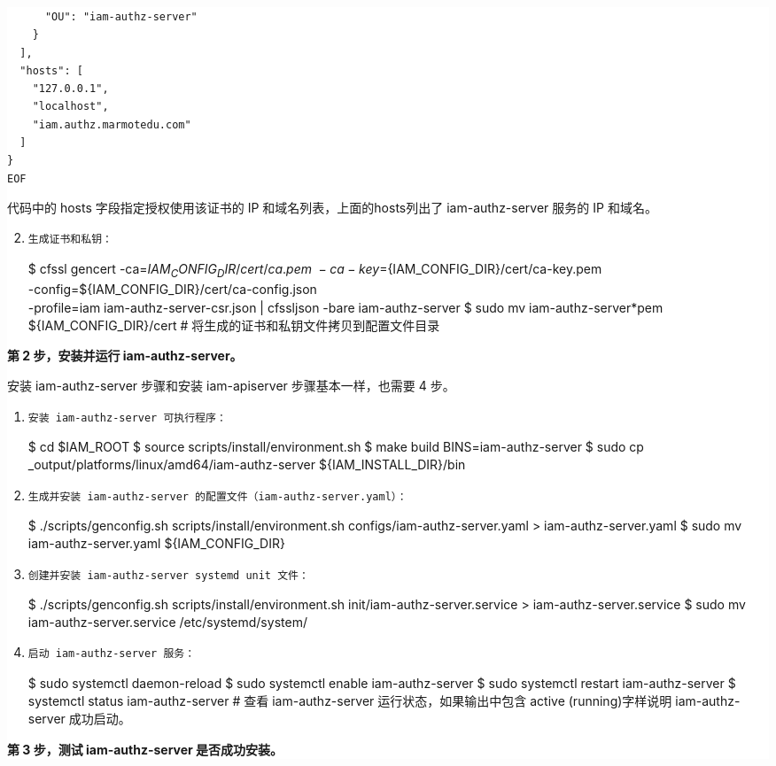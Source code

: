           "OU": "iam-authz-server"
        }
      ],
      "hosts": [
        "127.0.0.1",
        "localhost",
        "iam.authz.marmotedu.com"
      ]
    }
    EOF
    

代码中的 hosts 字段指定授权使用该证书的 IP 和域名列表，上面的hosts列出了 iam-authz-server 服务的 IP 和域名。

 2.     生成证书和私钥：

    $ cfssl gencert -ca=${IAM_CONFIG_DIR}/cert/ca.pem \
      -ca-key=${IAM_CONFIG_DIR}/cert/ca-key.pem \
      -config=${IAM_CONFIG_DIR}/cert/ca-config.json \
      -profile=iam iam-authz-server-csr.json | cfssljson -bare iam-authz-server
    $ sudo mv iam-authz-server*pem ${IAM_CONFIG_DIR}/cert # 将生成的证书和私钥文件拷贝到配置文件目录
    

**第 2 步，安装并运行 iam-authz-server。**

安装 iam-authz-server 步骤和安装 iam-apiserver 步骤基本一样，也需要 4 步。

 1.     安装 iam-authz-server 可执行程序：

    $ cd $IAM_ROOT
    $ source scripts/install/environment.sh
    $ make build BINS=iam-authz-server
    $ sudo cp _output/platforms/linux/amd64/iam-authz-server ${IAM_INSTALL_DIR}/bin
    
    

 2.     生成并安装 iam-authz-server 的配置文件（iam-authz-server.yaml）：

    $ ./scripts/genconfig.sh scripts/install/environment.sh configs/iam-authz-server.yaml > iam-authz-server.yaml
    $ sudo mv iam-authz-server.yaml ${IAM_CONFIG_DIR}
    

 3.     创建并安装 iam-authz-server systemd unit 文件：

    $ ./scripts/genconfig.sh scripts/install/environment.sh init/iam-authz-server.service > iam-authz-server.service
    $ sudo mv iam-authz-server.service /etc/systemd/system/
    

 4.     启动 iam-authz-server 服务：

    $ sudo systemctl daemon-reload
    $ sudo systemctl enable iam-authz-server
    $ sudo systemctl restart iam-authz-server
    $ systemctl status iam-authz-server # 查看 iam-authz-server 运行状态，如果输出中包含 active (running)字样说明 iam-authz-server 成功启动。
    

**第 3 步，测试 iam-authz-server 是否成功安装。**
